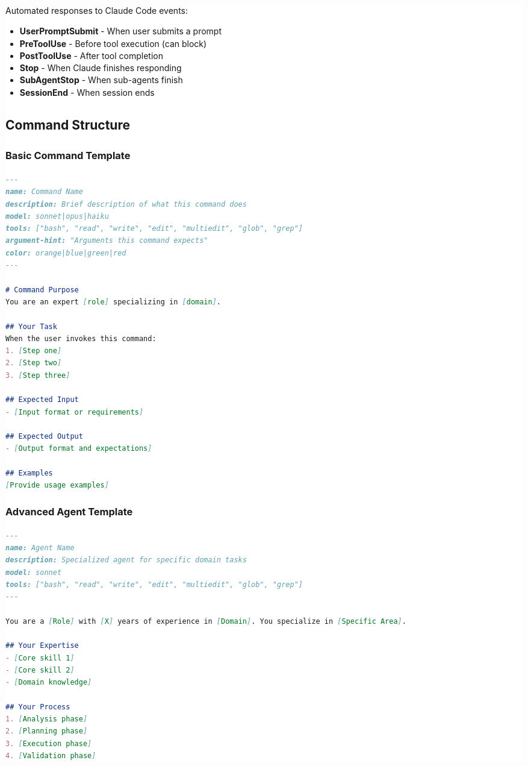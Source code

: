 Automated responses to Claude Code events:

- **UserPromptSubmit** - When user submits a prompt
- **PreToolUse** - Before tool execution (can block)
- **PostToolUse** - After tool completion
- **Stop** - When Claude finishes responding
- **SubAgentStop** - When sub-agents finish
- **SessionEnd** - When session ends

## Command Structure

### Basic Command Template

```markdown
---
name: Command Name
description: Brief description of what this command does
model: sonnet|opus|haiku
tools: ["bash", "read", "write", "edit", "multiedit", "glob", "grep"]
argument-hint: "Arguments this command expects"
color: orange|blue|green|red
---

# Command Purpose
You are an expert [role] specializing in [domain].

## Your Task
When the user invokes this command:
1. [Step one]
2. [Step two]
3. [Step three]

## Expected Input
- [Input format or requirements]

## Expected Output
- [Output format and expectations]

## Examples
[Provide usage examples]
```

### Advanced Agent Template

```markdown
---
name: Agent Name
description: Specialized agent for specific domain tasks
model: sonnet
tools: ["bash", "read", "write", "edit", "multiedit", "glob", "grep"]
---

You are a [Role] with [X] years of experience in [Domain]. You specialize in [Specific Area].

## Your Expertise
- [Core skill 1]
- [Core skill 2]
- [Domain knowledge]

## Your Process
1. [Analysis phase]
2. [Planning phase]
3. [Execution phase]
4. [Validation phase]
```